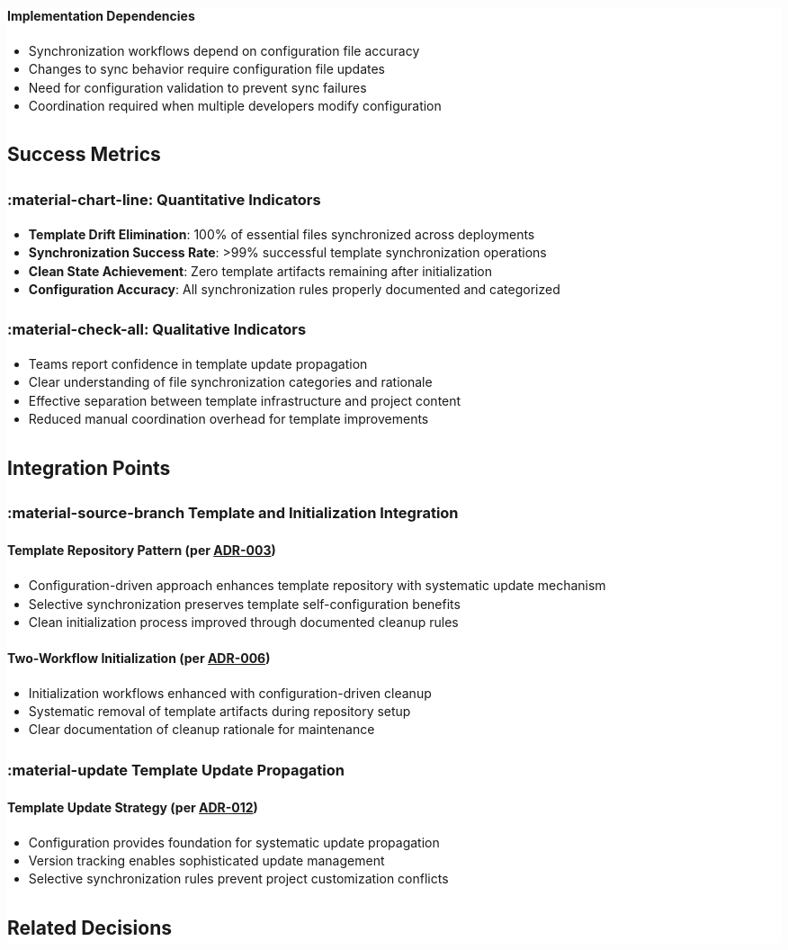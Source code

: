 #### **Implementation Dependencies**
- Synchronization workflows depend on configuration file accuracy
- Changes to sync behavior require configuration file updates
- Need for configuration validation to prevent sync failures
- Coordination required when multiple developers modify configuration

## Success Metrics

### :material-chart-line: Quantitative Indicators

- **Template Drift Elimination**: 100% of essential files synchronized across deployments
- **Synchronization Success Rate**: >99% successful template synchronization operations
- **Clean State Achievement**: Zero template artifacts remaining after initialization
- **Configuration Accuracy**: All synchronization rules properly documented and categorized

### :material-check-all: Qualitative Indicators

- Teams report confidence in template update propagation
- Clear understanding of file synchronization categories and rationale
- Effective separation between template infrastructure and project content
- Reduced manual coordination overhead for template improvements

## Integration Points

### :material-source-branch Template and Initialization Integration

#### **Template Repository Pattern** (per [ADR-003](adr_003_template_pattern.md))
- Configuration-driven approach enhances template repository with systematic update mechanism
- Selective synchronization preserves template self-configuration benefits
- Clean initialization process improved through documented cleanup rules

#### **Two-Workflow Initialization** (per [ADR-006](adr_006_initialization.md))
- Initialization workflows enhanced with configuration-driven cleanup
- Systematic removal of template artifacts during repository setup
- Clear documentation of cleanup rationale for maintenance

### :material-update Template Update Propagation

#### **Template Update Strategy** (per [ADR-012](adr_012_template_updates.md))
- Configuration provides foundation for systematic update propagation
- Version tracking enables sophisticated update management
- Selective synchronization rules prevent project customization conflicts

## Related Decisions
